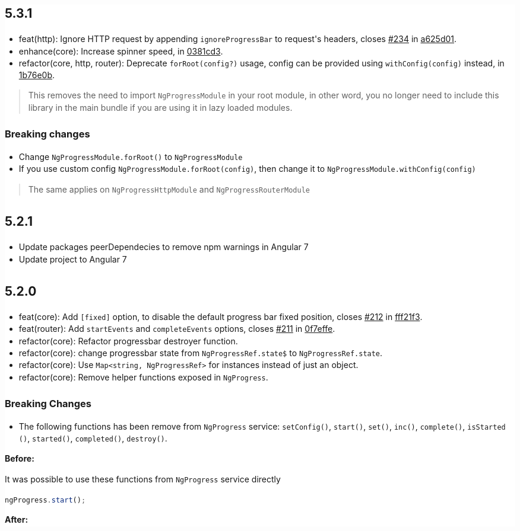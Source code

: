 ## 5.3.1

- feat(http): Ignore HTTP request by appending `ignoreProgressBar` to request's headers, closes [#234](https://github.com/MurhafSousli/ngx-progressbar/issues/234) in [a625d01](https://github.com/MurhafSousli/ngx-progressbar/pull/238/commits/a625d01bfb7d3831fafb6b758512088ba93cfc24).
- enhance(core): Increase spinner speed, in [0381cd3](https://github.com/MurhafSousli/ngx-progressbar/pull/239/commits/0381cd3fa1901902feaa7ef6f02576db2d34cd6e).
- refactor(core, http, router): Deprecate `forRoot(config?)` usage, config can be provided using `withConfig(config)` instead, in [1b76e0b](https://github.com/MurhafSousli/ngx-progressbar/pull/239/commits/1b76e0bfb7381bb82e6d1bd18dea1bf73c7dcf10).

 > This removes the need to import `NgProgressModule` in your root module, in other word, you no longer need to include this library in the main bundle if you are using it in lazy loaded modules.

### Breaking changes

- Change `NgProgressModule.forRoot()` to `NgProgressModule`
- If you use custom config `NgProgressModule.forRoot(config)`, then change it to `NgProgressModule.withConfig(config)`

 > The same applies on `NgProgressHttpModule` and `NgProgressRouterModule`

## 5.2.1

- Update packages peerDependecies to remove npm warnings in Angular 7
- Update project to Angular 7

## 5.2.0

- feat(core): Add `[fixed]` option, to disable the default progress bar fixed position, closes [#212](https://github.com/MurhafSousli/ngx-progressbar/issues/212) in [fff21f3](https://github.com/MurhafSousli/ngx-progressbar/pull/214/commits/fff21f3ffda3d6d515928236a33d5fec1dd549a3).
- feat(router): Add `startEvents` and `completeEvents` options, closes [#211](https://github.com/MurhafSousli/ngx-progressbar/issues/211) in [0f7effe](https://github.com/MurhafSousli/ngx-progressbar/pull/214/commits/0f7effe0f607e583421a078d3a2a56ce9e0209fa).
- refactor(core): Refactor progressbar destroyer function.
- refactor(core): change progressbar state from `NgProgressRef.state$` to `NgProgressRef.state`.
- refactor(core): Use `Map<string, NgProgressRef>` for instances instead of just an object.
- refactor(core): Remove helper functions exposed in `NgProgress`.

### Breaking Changes

- The following functions has been remove from `NgProgress` service: `setConfig()`, `start()`, `set()`, `inc()`, `complete()`, `isStarted()`, `started()`, `completed()`, `destroy()`.

**Before:**

It was possible to use these functions from `NgProgress` service directly

```ts
ngProgress.start();
```

**After:**
